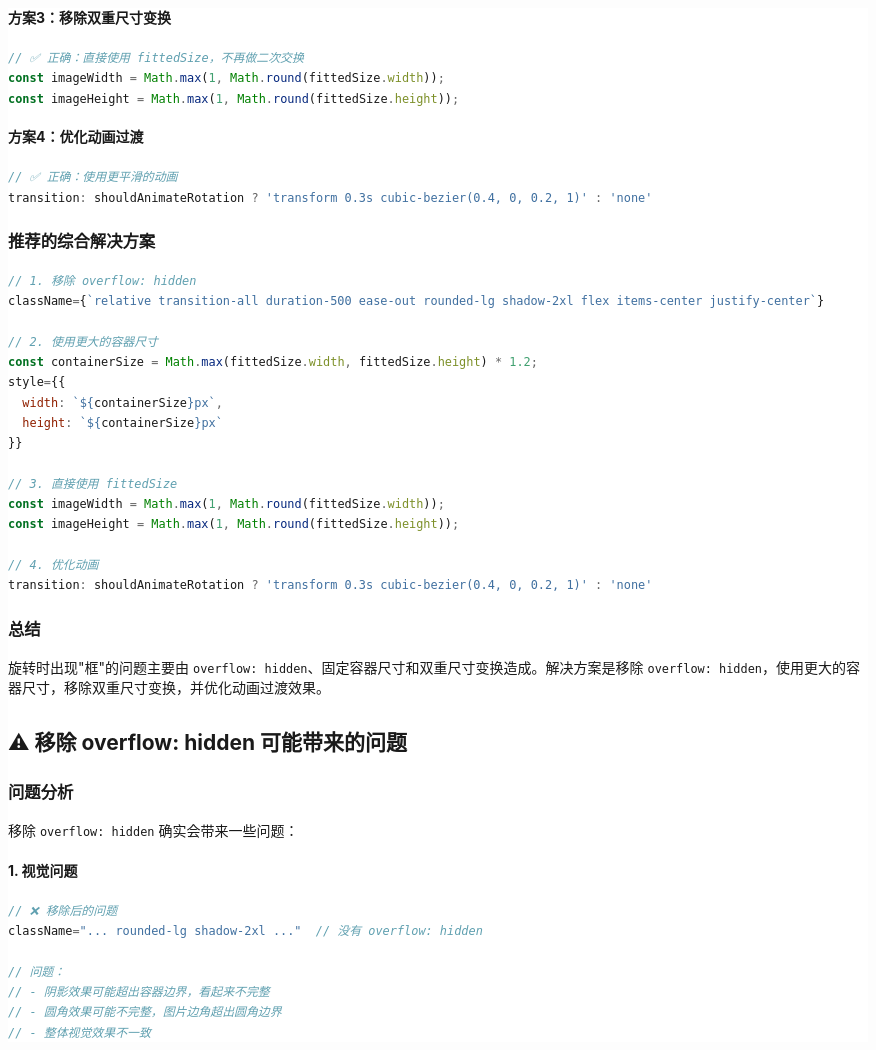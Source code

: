 #### 方案3：移除双重尺寸变换
```javascript
// ✅ 正确：直接使用 fittedSize，不再做二次交换
const imageWidth = Math.max(1, Math.round(fittedSize.width));
const imageHeight = Math.max(1, Math.round(fittedSize.height));
```

#### 方案4：优化动画过渡
```javascript
// ✅ 正确：使用更平滑的动画
transition: shouldAnimateRotation ? 'transform 0.3s cubic-bezier(0.4, 0, 0.2, 1)' : 'none'
```

### 推荐的综合解决方案
```javascript
// 1. 移除 overflow: hidden
className={`relative transition-all duration-500 ease-out rounded-lg shadow-2xl flex items-center justify-center`}

// 2. 使用更大的容器尺寸
const containerSize = Math.max(fittedSize.width, fittedSize.height) * 1.2;
style={{
  width: `${containerSize}px`,
  height: `${containerSize}px`
}}

// 3. 直接使用 fittedSize
const imageWidth = Math.max(1, Math.round(fittedSize.width));
const imageHeight = Math.max(1, Math.round(fittedSize.height));

// 4. 优化动画
transition: shouldAnimateRotation ? 'transform 0.3s cubic-bezier(0.4, 0, 0.2, 1)' : 'none'
```

### 总结
旋转时出现"框"的问题主要由 `overflow: hidden`、固定容器尺寸和双重尺寸变换造成。解决方案是移除 `overflow: hidden`，使用更大的容器尺寸，移除双重尺寸变换，并优化动画过渡效果。

## ⚠️ 移除 overflow: hidden 可能带来的问题

### 问题分析
移除 `overflow: hidden` 确实会带来一些问题：

#### 1. 视觉问题
```javascript
// ❌ 移除后的问题
className="... rounded-lg shadow-2xl ..."  // 没有 overflow: hidden

// 问题：
// - 阴影效果可能超出容器边界，看起来不完整
// - 圆角效果可能不完整，图片边角超出圆角边界
// - 整体视觉效果不一致
```
